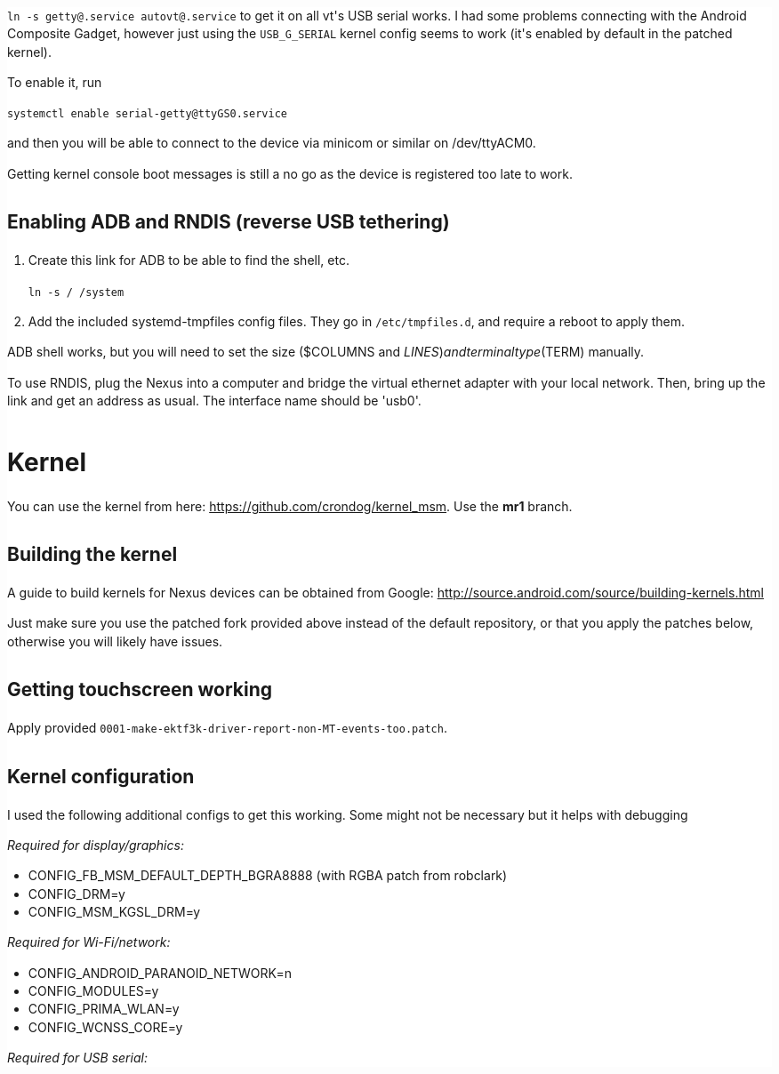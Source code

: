 ```ln -s getty@.service autovt@.service``` to get it on all vt's
USB serial works. I had some problems connecting with the Android Composite Gadget, however just using the ```USB_G_SERIAL``` kernel config seems to work (it's enabled by default in the patched kernel).

To enable it, run

```
systemctl enable serial-getty@ttyGS0.service
```

and then you will be able to connect to the device via minicom or similar on /dev/ttyACM0.

Getting kernel console boot messages is still a no go as the device is registered too late to work.

## Enabling ADB and RNDIS (reverse USB tethering)

1. Create this link for ADB to be able to find the shell, etc.
    ```
    ln -s / /system
	```
1. Add the included systemd-tmpfiles config files. They go in  ```/etc/tmpfiles.d```, and require a reboot to apply them.

ADB shell works, but you will need to set the size ($COLUMNS and $LINES) and terminal type ($TERM) manually. 

To use RNDIS, plug the Nexus into a computer and bridge the virtual ethernet adapter with your local network. Then, bring up the link and get an address as usual. The interface name should be 'usb0'.

# Kernel

You can use the kernel from here: https://github.com/crondog/kernel_msm. Use the **mr1** branch.

## Building the kernel

A guide to build kernels for Nexus devices can be obtained from Google: http://source.android.com/source/building-kernels.html

Just make sure you use the patched fork provided above instead of the default repository, or that you apply the patches below, otherwise you will likely have issues.

## Getting touchscreen working

Apply provided ```0001-make-ektf3k-driver-report-non-MT-events-too.patch```.

## Kernel configuration
I used the following additional configs to get this working. Some might not be
necessary but it helps with debugging

*Required for display/graphics:*

- CONFIG_FB_MSM_DEFAULT_DEPTH_BGRA8888 (with RGBA patch from robclark)
- CONFIG_DRM=y
- CONFIG_MSM_KGSL_DRM=y

*Required for Wi-Fi/network:*

- CONFIG_ANDROID_PARANOID_NETWORK=n
- CONFIG_MODULES=y
- CONFIG_PRIMA_WLAN=y
- CONFIG_WCNSS_CORE=y

*Required for USB serial:*
```